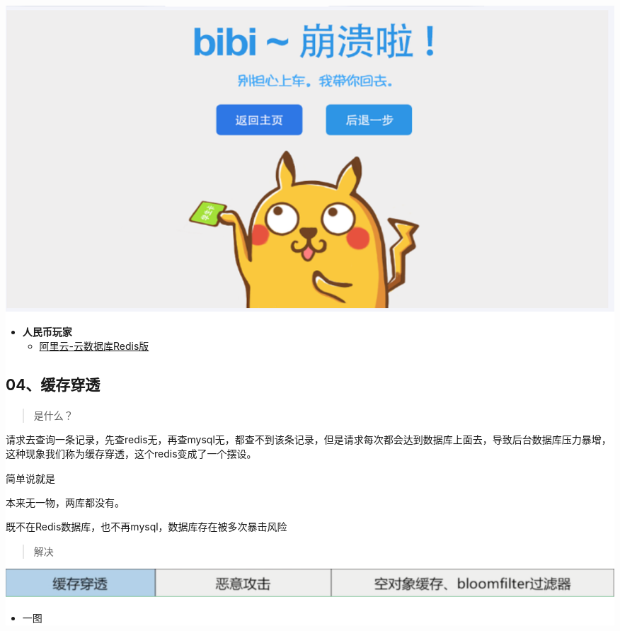 ![image-20230506013342376](./images/image-20230506013342376.png)

- **人民币玩家**
  - [阿里云-云数据库Redis版](https://www.aliyun.com/product/kvstore?spm=5176.54432.J_3207526240.15.2a3818a5iG19IE)

## 04、缓存穿透

>    是什么？

请求去查询一条记录，先查redis无，再查mysql无，都查不到该条记录，但是请求每次都会达到数据库上面去，导致后台数据库压力暴增，这种现象我们称为缓存穿透，这个redis变成了一个摆设。

简单说就是

本来无一物，两库都没有。

既不在Redis数据库，也不再mysql，数据库存在被多次暴击风险

>   解决

![image-20230506013857089](./images/image-20230506013857089.png)

- 一图
